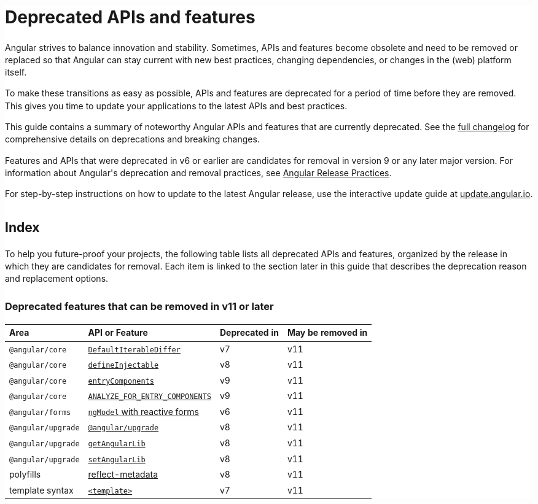 # Deprecated APIs and features

Angular strives to balance innovation and stability.
Sometimes, APIs and features become obsolete and need to be removed or replaced so that Angular can stay current with new best practices, changing dependencies, or changes in the \(web\) platform itself.

To make these transitions as easy as possible, APIs and features are deprecated for a period of time before they are removed.
This gives you time to update your applications to the latest APIs and best practices.

This guide contains a summary of noteworthy Angular APIs and features that are currently deprecated.
See the [full changelog](https://github.com/angular/angular/blob/main/CHANGELOG.md) for
comprehensive details on deprecations and breaking changes.

<div class="alert is-helpful">

Features and APIs that were deprecated in v6 or earlier are candidates for removal in version 9 or any later major version.
For information about Angular's deprecation and removal practices, see [Angular Release Practices](guide/releases#deprecation-practices "Angular Release Practices: Deprecation practices").

For step-by-step instructions on how to update to the latest Angular release, use the interactive update guide at [update.angular.io](https://update.angular.io).

</div>

## Index

To help you future-proof your projects, the following table lists all deprecated APIs and features, organized by the release in which they are candidates for removal.
Each item is linked to the section later in this guide that describes the deprecation reason and replacement options.



### Deprecated features that can be removed in v11 or later

| Area                                | API or Feature                                                                                             | Deprecated in | May be removed in |
|:---                                 |:---                                                                                                        |:---           |:---               |
| `@angular/core`                     | [`DefaultIterableDiffer`](#core)                                                                           |  v7           | v11         |
| `@angular/core`                     | [`defineInjectable`](#core)                                                                                |  v8           | v11         |
| `@angular/core`                     | [`entryComponents`](api/core/NgModule)                                                                     |  v9           | v11         |
| `@angular/core`                     | [`ANALYZE_FOR_ENTRY_COMPONENTS`](#core)                                                                    |  v9           | v11         |
| `@angular/forms`                    | [`ngModel` with reactive forms](#ngmodel-reactive)                                                         |  v6           | v11         |
| `@angular/upgrade`                  | [`@angular/upgrade`](#upgrade)                                                                             |  v8           | v11         |
| `@angular/upgrade`                  | [`getAngularLib`](#upgrade-static)                                                                         |  v8           | v11         |
| `@angular/upgrade`                  | [`setAngularLib`](#upgrade-static)                                                                         |  v8           | v11         |
| polyfills                           | [reflect-metadata](#reflect-metadata)                                                                      |  v8           | v11         |
| template syntax                     | [`<template>`](#template-tag)                                                                              |  v7           | v11         |
